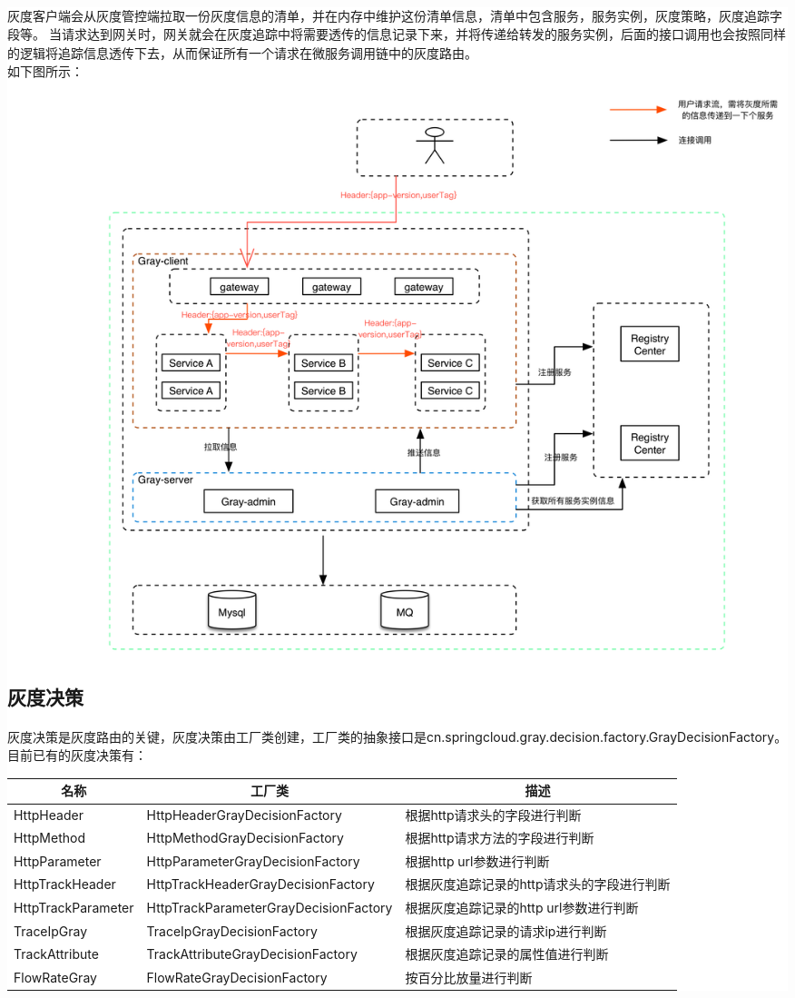 灰度客户端会从灰度管控端拉取一份灰度信息的清单，并在内存中维护这份清单信息，清单中包含服务，服务实例，灰度策略，灰度追踪字段等。
当请求达到网关时，网关就会在灰度追踪中将需要透传的信息记录下来，并将传递给转发的服务实例，后面的接口调用也会按照同样的逻辑将追踪信息透传下去，从而保证所有一个请求在微服务调用链中的灰度路由。<br/>
如下图所示：

![](./doc/img/gray-all.png)

## 灰度决策
灰度决策是灰度路由的关键，灰度决策由工厂类创建，工厂类的抽象接口是cn.springcloud.gray.decision.factory.GrayDecisionFactory。<br>
目前已有的灰度决策有：

名称 | 工厂类 | 描述
--- | --- | ---
HttpHeader | HttpHeaderGrayDecisionFactory | 根据http请求头的字段进行判断
HttpMethod | HttpMethodGrayDecisionFactory | 根据http请求方法的字段进行判断
HttpParameter | HttpParameterGrayDecisionFactory | 根据http url参数进行判断
HttpTrackHeader | HttpTrackHeaderGrayDecisionFactory | 根据灰度追踪记录的http请求头的字段进行判断
HttpTrackParameter | HttpTrackParameterGrayDecisionFactory | 根据灰度追踪记录的http url参数进行判断
TraceIpGray | TraceIpGrayDecisionFactory | 根据灰度追踪记录的请求ip进行判断
TrackAttribute | TrackAttributeGrayDecisionFactory | 根据灰度追踪记录的属性值进行判断
FlowRateGray | FlowRateGrayDecisionFactory | 按百分比放量进行判断
